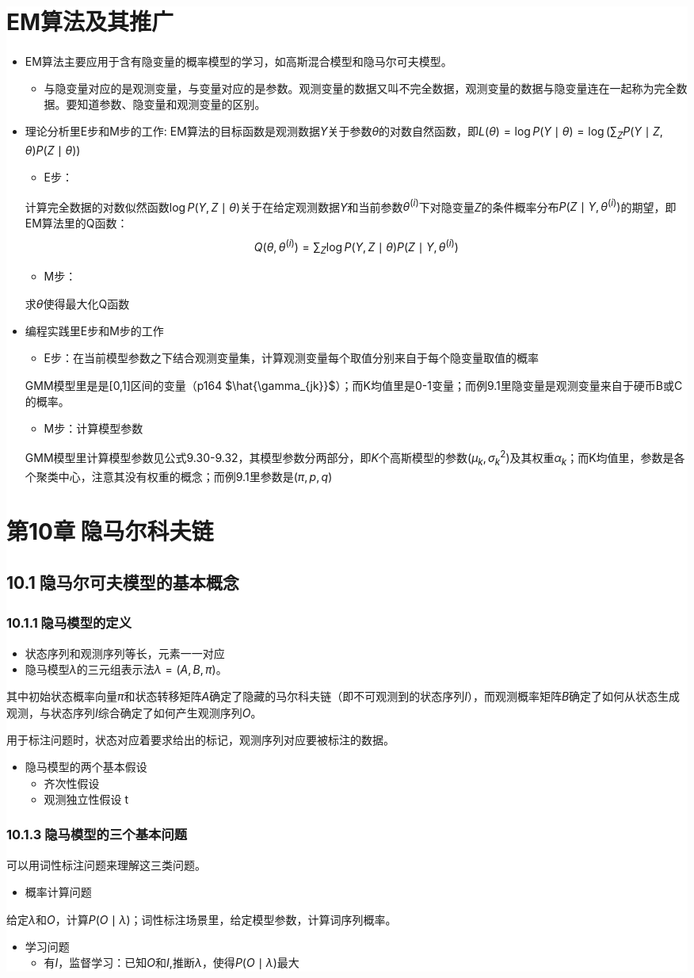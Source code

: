 
# EM算法及其推广

+ EM算法主要应用于含有隐变量的概率模型的学习，如高斯混合模型和隐马尔可夫模型。
  + 与隐变量对应的是观测变量，与变量对应的是参数。观测变量的数据又叫不完全数据，观测变量的数据与隐变量连在一起称为完全数据。要知道参数、隐变量和观测变量的区别。 

+ 理论分析里E步和M步的工作: EM算法的目标函数是观测数据$Y$关于参数$\theta$的对数自然函数，即$L(\theta)=\log P(Y\mid \theta)=\log \left(\sum_Z P(Y\mid Z,\theta)P(Z\mid \theta)\right)$
  + E步：
  
  计算完全数据的对数似然函数$\log P(Y,Z\mid \theta)$关于在给定观测数据$Y$和当前参数$\theta^{(i)}$下对隐变量$Z$的条件概率分布$P(Z\mid Y,\theta^{(i)})$的期望，即EM算法里的Q函数：
  $$Q(\theta,\theta^{(i)})=\sum_{Z}\log P(Y,Z\mid \theta)P(Z\mid Y,\theta^{(i)})$$
  + M步：

  求$\theta$使得最大化Q函数

+ 编程实践里E步和M步的工作
  + E步：在当前模型参数之下结合观测变量集，计算观测变量每个取值分别来自于每个隐变量取值的概率
  
  GMM模型里是是[0,1]区间的变量（p164 $\hat{\gamma_{jk}}$）；而K均值里是0-1变量；而例9.1里隐变量是观测变量来自于硬币B或C的概率。
  + M步：计算模型参数
  
  GMM模型里计算模型参数见公式9.30-9.32，其模型参数分两部分，即$K$个高斯模型的参数$(\mu_k,\sigma_k^2)$及其权重$\alpha_k$；而K均值里，参数是各个聚类中心，注意其没有权重的概念；而例9.1里参数是($\pi,p,q$)
  
# 第10章 隐马尔科夫链

## 10.1 隐马尔可夫模型的基本概念

### 10.1.1 隐马模型的定义

+ 状态序列和观测序列等长，元素一一对应
+ 隐马模型$\lambda$的三元组表示法$\lambda=(A,B,\pi)$。

其中初始状态概率向量$\pi$和状态转移矩阵$A$确定了隐藏的马尔科夫链（即不可观测到的状态序列$I$），而观测概率矩阵$B$确定了如何从状态生成观测，与状态序列$I$综合确定了如何产生观测序列$O$。

用于标注问题时，状态对应着要求给出的标记，观测序列对应要被标注的数据。

+ 隐马模型的两个基本假设
  + 齐次性假设
  + 观测独立性假设
t
### 10.1.3 隐马模型的三个基本问题

可以用词性标注问题来理解这三类问题。

+ 概率计算问题

给定$\lambda$和$O$，计算$P(O\mid \lambda)$；词性标注场景里，给定模型参数，计算词序列概率。

+ 学习问题
  + 有$I$，监督学习：已知$O$和$I$,推断$\lambda$，使得$P(O\mid \lambda)$最大
